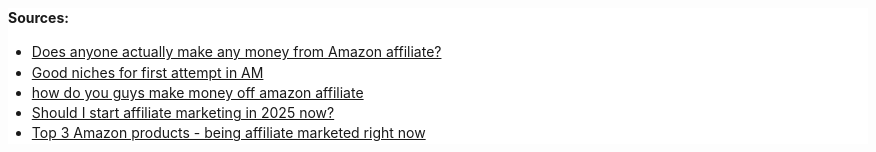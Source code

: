 
**Sources:**

- [Does anyone actually make any money from Amazon affiliate?](https://www.reddit.com/r/PartneredYoutube/comments/164252a/does_anyone_actually_make_any_money_from_amazon/)
- [Good niches for first attempt in AM](https://www.reddit.com/r/Affiliatemarketing/comments/132y6gl/good_niches_for_first_attempt_in_am/)
- [how do you guys make money off amazon affiliate](https://www.reddit.com/r/PartneredYoutube/comments/1l5dt5p/how_do_you_guys_make_money_off_amazon_affiliate/)
- [Should I start affiliate marketing in 2025 now?](https://www.reddit.com/r/Affiliatemarketing/comments/1j5lrvi/should_i_start_affiliate_marketing_in_2025_now/)
- [Top 3 Amazon products - being affiliate marketed right now](https://www.reddit.com/r/AffiliateMarket/comments/1l6cjy6/top_3_amazon_products_being_affiliate_marketed/)
